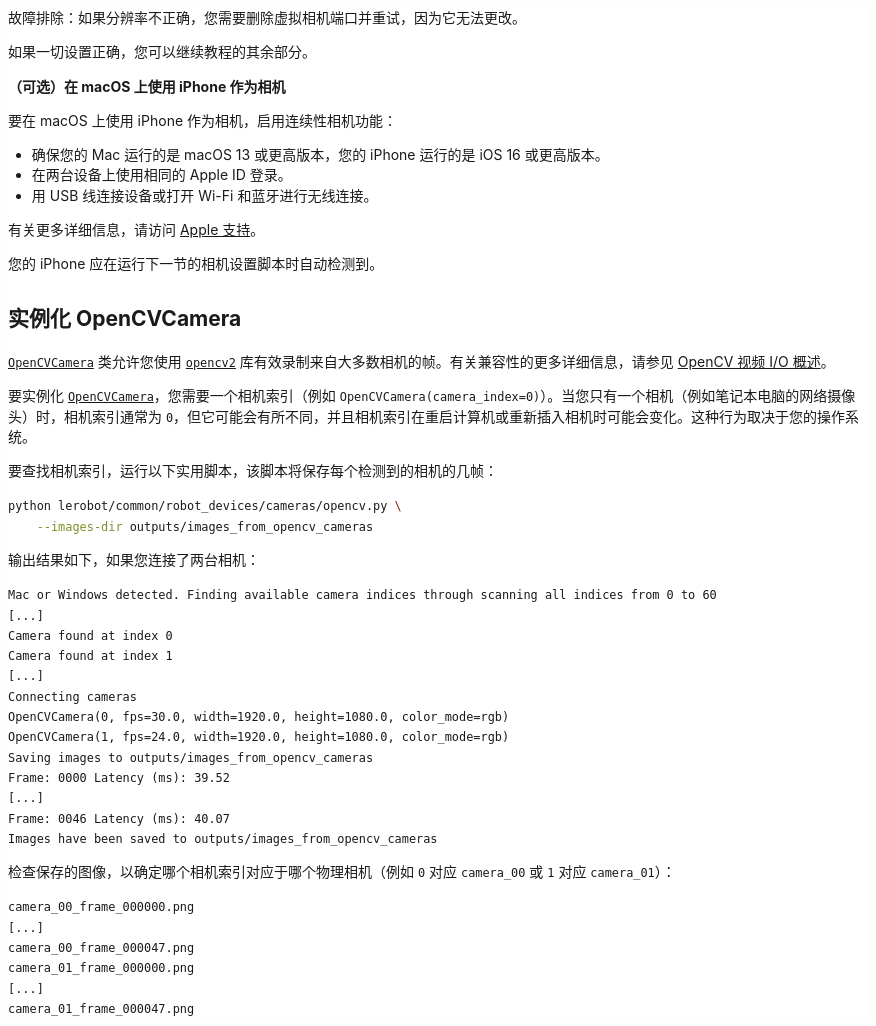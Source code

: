 故障排除：如果分辨率不正确，您需要删除虚拟相机端口并重试，因为它无法更改。

如果一切设置正确，您可以继续教程的其余部分。

**（可选）在 macOS 上使用 iPhone 作为相机**

要在 macOS 上使用 iPhone 作为相机，启用连续性相机功能：
- 确保您的 Mac 运行的是 macOS 13 或更高版本，您的 iPhone 运行的是 iOS 16 或更高版本。
- 在两台设备上使用相同的 Apple ID 登录。
- 用 USB 线连接设备或打开 Wi-Fi 和蓝牙进行无线连接。

有关更多详细信息，请访问 [Apple 支持](https://support.apple.com/en-gb/guide/mac-help/mchl77879b8a/mac)。

您的 iPhone 应在运行下一节的相机设置脚本时自动检测到。

## 实例化 OpenCVCamera

[`OpenCVCamera`](../lerobot/common/robot_devices/cameras/opencv.py) 类允许您使用 [`opencv2`](https://docs.opencv.org) 库有效录制来自大多数相机的帧。有关兼容性的更多详细信息，请参见 [OpenCV 视频 I/O 概述](https://docs.opencv.org/4.x/d0/da7/videoio_overview.html)。

要实例化 [`OpenCVCamera`](../lerobot/common/robot_devices/cameras/opencv.py)，您需要一个相机索引（例如 `OpenCVCamera(camera_index=0)`）。当您只有一个相机（例如笔记本电脑的网络摄像头）时，相机索引通常为 `0`，但它可能会有所不同，并且相机索引在重启计算机或重新插入相机时可能会变化。这种行为取决于您的操作系统。

要查找相机索引，运行以下实用脚本，该脚本将保存每个检测到的相机的几帧：
```bash
python lerobot/common/robot_devices/cameras/opencv.py \
    --images-dir outputs/images_from_opencv_cameras
```

输出结果如下，如果您连接了两台相机：
```
Mac or Windows detected. Finding available camera indices through scanning all indices from 0 to 60
[...]
Camera found at index 0
Camera found at index 1
[...]
Connecting cameras
OpenCVCamera(0, fps=30.0, width=1920.0, height=1080.0, color_mode=rgb)
OpenCVCamera(1, fps=24.0, width=1920.0, height=1080.0, color_mode=rgb)
Saving images to outputs/images_from_opencv_cameras
Frame: 0000	Latency (ms): 39.52
[...]
Frame: 0046	Latency (ms): 40.07
Images have been saved to outputs/images_from_opencv_cameras
```

检查保存的图像，以确定哪个相机索引对应于哪个物理相机（例如 `0` 对应 `camera_00` 或 `1` 对应 `camera_01`）：
```
camera_00_frame_000000.png
[...]
camera_00_frame_000047.png
camera_01_frame_000000.png
[...]
camera_01_frame_000047.png
```
